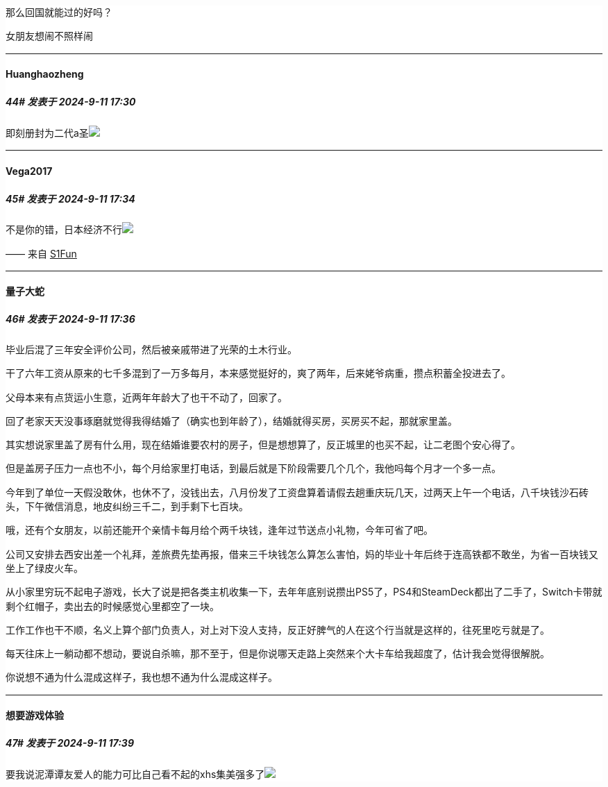 那么回国就能过的好吗？

女朋友想闹不照样闹

*****

####  Huanghaozheng  
##### 44#       发表于 2024-9-11 17:30

即刻册封为二代a圣<img src="https://static.saraba1st.com/image/smiley/face2017/067.png" referrerpolicy="no-referrer">

*****

####  Vega2017  
##### 45#       发表于 2024-9-11 17:34

不是你的错，日本经济不行<img src="https://static.saraba1st.com/image/smiley/face2017/037.png" referrerpolicy="no-referrer">

—— 来自 [S1Fun](https://s1fun.koalcat.com)


*****

####  量子大蛇  
##### 46#       发表于 2024-9-11 17:36

毕业后混了三年安全评价公司，然后被亲戚带进了光荣的土木行业。

干了六年工资从原来的七千多混到了一万多每月，本来感觉挺好的，爽了两年，后来姥爷病重，攒点积蓄全投进去了。

父母本来有点货运小生意，近两年年龄大了也干不动了，回家了。

回了老家天天没事琢磨就觉得我得结婚了（确实也到年龄了），结婚就得买房，买房买不起，那就家里盖。

其实想说家里盖了房有什么用，现在结婚谁要农村的房子，但是想想算了，反正城里的也买不起，让二老图个安心得了。

但是盖房子压力一点也不小，每个月给家里打电话，到最后就是下阶段需要几个几个，我他吗每个月才一个多一点。

今年到了单位一天假没敢休，也休不了，没钱出去，八月份发了工资盘算着请假去趟重庆玩几天，过两天上午一个电话，八千块钱沙石砖头，下午微信消息，地皮纠纷三千二，到手剩下七百块。

哦，还有个女朋友，以前还能开个亲情卡每月给个两千块钱，逢年过节送点小礼物，今年可省了吧。

公司又安排去西安出差一个礼拜，差旅费先垫再报，借来三千块钱怎么算怎么害怕，妈的毕业十年后终于连高铁都不敢坐，为省一百块钱又坐上了绿皮火车。

从小家里穷玩不起电子游戏，长大了说是把各类主机收集一下，去年年底别说攒出PS5了，PS4和SteamDeck都出了二手了，Switch卡带就剩个红帽子，卖出去的时候感觉心里都空了一块。

工作工作也干不顺，名义上算个部门负责人，对上对下没人支持，反正好脾气的人在这个行当就是这样的，往死里吃亏就是了。

每天往床上一躺动都不想动，要说自杀嘛，那不至于，但是你说哪天走路上突然来个大卡车给我超度了，估计我会觉得很解脱。

你说想不通为什么混成这样子，我也想不通为什么混成这样子。


*****

####  想要游戏体验  
##### 47#       发表于 2024-9-11 17:39

要我说泥潭谭友爱人的能力可比自己看不起的xhs集美强多了<img src="https://static.saraba1st.com/image/smiley/face2017/049.png" referrerpolicy="no-referrer">
